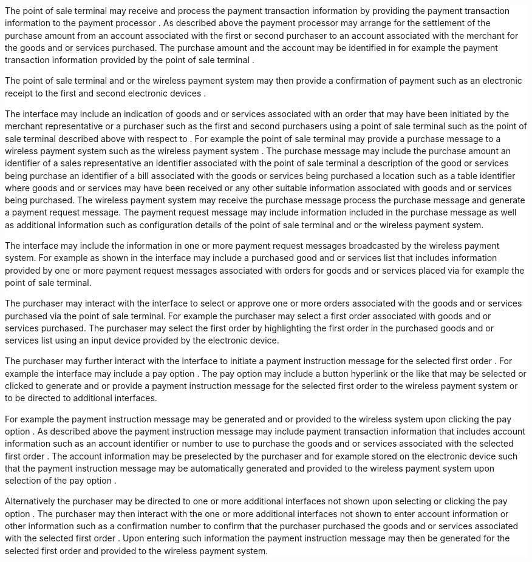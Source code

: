 The point of sale terminal may receive and process the payment transaction information by providing the payment transaction information to the payment processor . As described above the payment processor may arrange for the settlement of the purchase amount from an account associated with the first or second purchaser to an account associated with the merchant for the goods and or services purchased. The purchase amount and the account may be identified in for example the payment transaction information provided by the point of sale terminal .

The point of sale terminal and or the wireless payment system may then provide a confirmation of payment such as an electronic receipt to the first and second electronic devices .

The interface may include an indication of goods and or services associated with an order that may have been initiated by the merchant representative or a purchaser such as the first and second purchasers using a point of sale terminal such as the point of sale terminal described above with respect to . For example the point of sale terminal may provide a purchase message to a wireless payment system such as the wireless payment system . The purchase message may include the purchase amount an identifier of a sales representative an identifier associated with the point of sale terminal a description of the good or services being purchase an identifier of a bill associated with the goods or services being purchased a location such as a table identifier where goods and or services may have been received or any other suitable information associated with goods and or services being purchased. The wireless payment system may receive the purchase message process the purchase message and generate a payment request message. The payment request message may include information included in the purchase message as well as additional information such as configuration details of the point of sale terminal and or the wireless payment system.

The interface may include the information in one or more payment request messages broadcasted by the wireless payment system. For example as shown in the interface may include a purchased good and or services list that includes information provided by one or more payment request messages associated with orders for goods and or services placed via for example the point of sale terminal.

The purchaser may interact with the interface to select or approve one or more orders associated with the goods and or services purchased via the point of sale terminal. For example the purchaser may select a first order associated with goods and or services purchased. The purchaser may select the first order by highlighting the first order in the purchased goods and or services list using an input device provided by the electronic device.

The purchaser may further interact with the interface to initiate a payment instruction message for the selected first order . For example the interface may include a pay option . The pay option may include a button hyperlink or the like that may be selected or clicked to generate and or provide a payment instruction message for the selected first order to the wireless payment system or to be directed to additional interfaces.

For example the payment instruction message may be generated and or provided to the wireless system upon clicking the pay option . As described above the payment instruction message may include payment transaction information that includes account information such as an account identifier or number to use to purchase the goods and or services associated with the selected first order . The account information may be preselected by the purchaser and for example stored on the electronic device such that the payment instruction message may be automatically generated and provided to the wireless payment system upon selection of the pay option .

Alternatively the purchaser may be directed to one or more additional interfaces not shown upon selecting or clicking the pay option . The purchaser may then interact with the one or more additional interfaces not shown to enter account information or other information such as a confirmation number to confirm that the purchaser purchased the goods and or services associated with the selected first order . Upon entering such information the payment instruction message may then be generated for the selected first order and provided to the wireless payment system.
